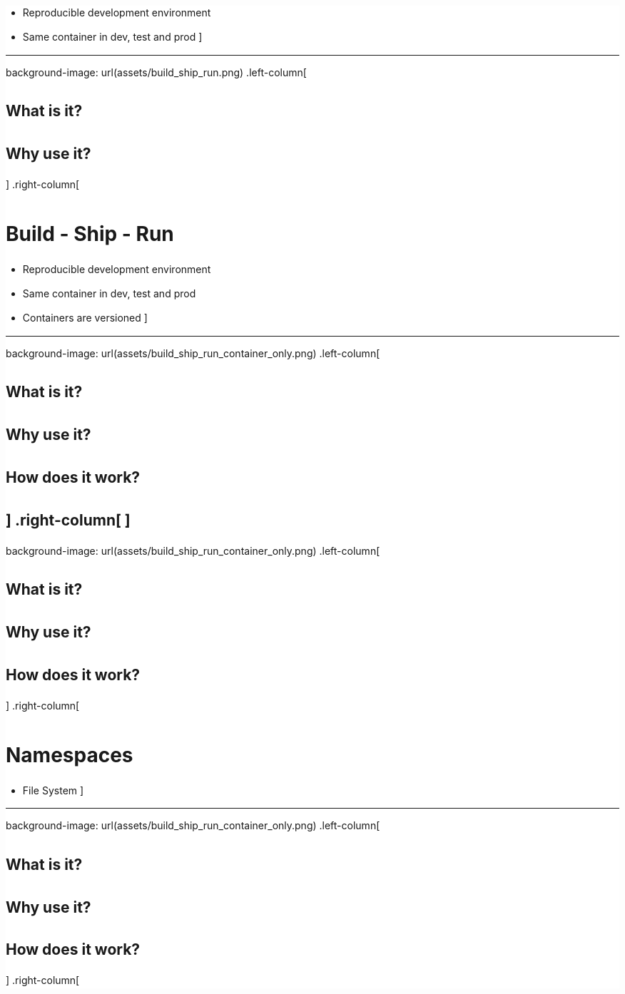 - Reproducible development environment

- Same container in dev, test and prod
]
---
background-image: url(assets/build_ship_run.png)
.left-column[
  ## What is it?
  ## Why use it?
]
.right-column[

# Build - Ship - Run

- Reproducible development environment

- Same container in dev, test and prod

- Containers are versioned
]
---
background-image: url(assets/build_ship_run_container_only.png)
.left-column[
  ## What is it?
  ## Why use it?
  ## How does it work?
]
.right-column[
]
---
background-image: url(assets/build_ship_run_container_only.png)
.left-column[
  ## What is it?
  ## Why use it?
  ## How does it work?
]
.right-column[
# Namespaces

* File System
]
---
background-image: url(assets/build_ship_run_container_only.png)
.left-column[
  ## What is it?
  ## Why use it?
  ## How does it work?
]
.right-column[